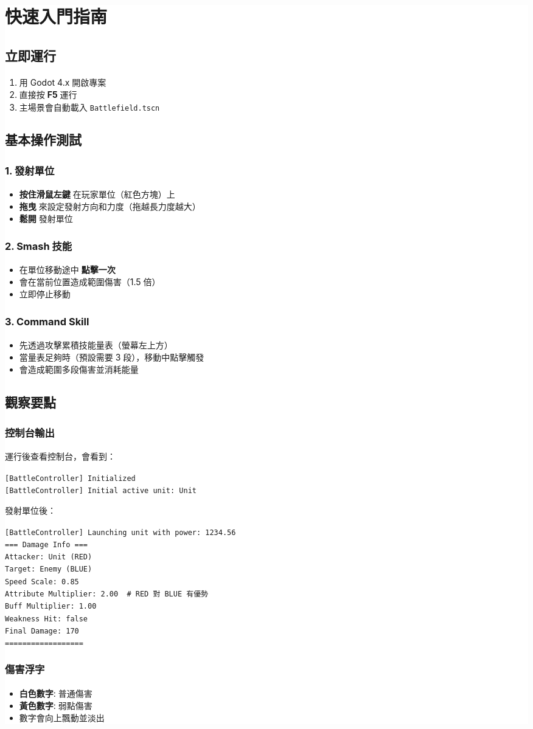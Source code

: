 # 快速入門指南

## 立即運行

1. 用 Godot 4.x 開啟專案
2. 直接按 **F5** 運行
3. 主場景會自動載入 `Battlefield.tscn`

## 基本操作測試

### 1. 發射單位
- **按住滑鼠左鍵** 在玩家單位（紅色方塊）上
- **拖曳** 來設定發射方向和力度（拖越長力度越大）
- **鬆開** 發射單位

### 2. Smash 技能
- 在單位移動途中 **點擊一次**
- 會在當前位置造成範圍傷害（1.5 倍）
- 立即停止移動

### 3. Command Skill
- 先透過攻擊累積技能量表（螢幕左上方）
- 當量表足夠時（預設需要 3 段），移動中點擊觸發
- 會造成範圍多段傷害並消耗能量

## 觀察要點

### 控制台輸出
運行後查看控制台，會看到：
```
[BattleController] Initialized
[BattleController] Initial active unit: Unit
```

發射單位後：
```
[BattleController] Launching unit with power: 1234.56
=== Damage Info ===
Attacker: Unit (RED)
Target: Enemy (BLUE)
Speed Scale: 0.85
Attribute Multiplier: 2.00  # RED 對 BLUE 有優勢
Buff Multiplier: 1.00
Weakness Hit: false
Final Damage: 170
==================
```

### 傷害浮字
- **白色數字**: 普通傷害
- **黃色數字**: 弱點傷害
- 數字會向上飄動並淡出
